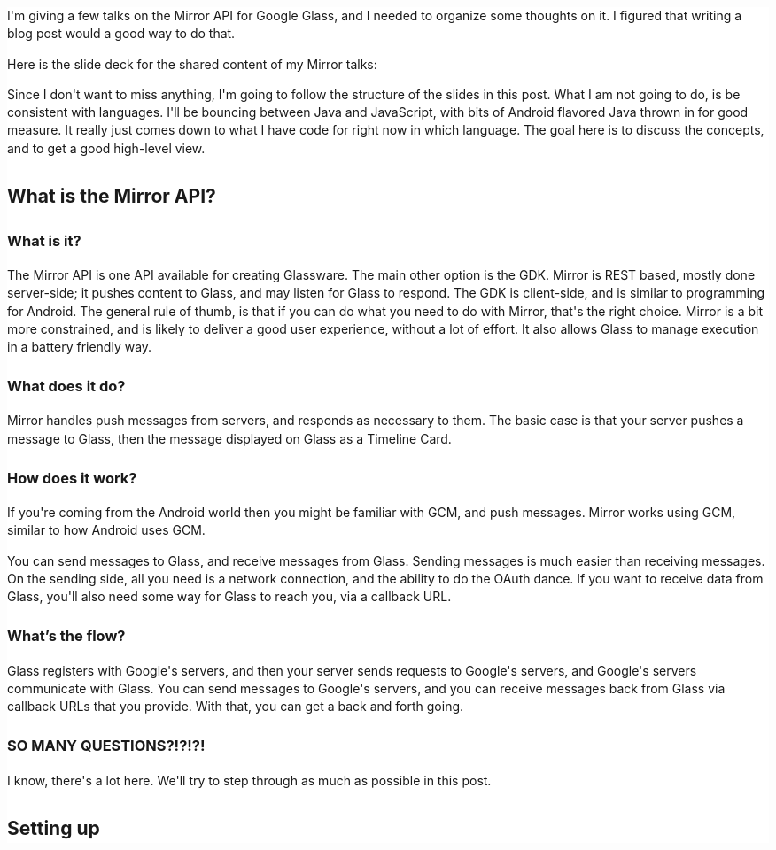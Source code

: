 I'm giving a few talks on the Mirror API for Google Glass, and I needed to organize some thoughts on it. I figured that writing a blog post would a good way to do that. 

Here is the slide deck for the shared content of my Mirror talks:

<iframe src="https://docs.google.com/presentation/d/1FzGVnzhBLFaaz4wkxTvkzWiC8mpZuM2bMVgqMPZCp98/embed?start=false&loop=false&delayms=3000" frameborder="0" width="480" height="299" allowfullscreen="true" mozallowfullscreen="true" webkitallowfullscreen="true"></iframe>

Since I don't want to miss anything, I'm going to follow the structure of the slides in this post. What I am not going to do, is be consistent with languages. I'll be bouncing between Java and JavaScript, with bits of Android flavored Java thrown in for good measure. It really just comes down to what I have code for right now in which language. The goal here is to discuss the concepts, and to get a good high-level view.

## What is the Mirror API?

### What is it?

The Mirror API is one API available for creating Glassware. The main other option is the GDK. Mirror is REST based, mostly done server-side; it pushes content to Glass, and may listen for Glass to respond. The GDK is client-side, and is similar to programming for Android. The general rule of thumb, is that if you can do what you need to do with Mirror, that's the right choice. Mirror is a bit more constrained, and is likely to deliver a good user experience, without a lot of effort. It also allows Glass to manage execution in a battery friendly way.

### What does it do?

Mirror handles push messages from servers, and responds as necessary to them. The basic case is that your server pushes a message to Glass, then the message displayed on Glass as a Timeline Card.

### How does it work?

If you're coming from the Android world then you might be familiar with GCM, and push messages. Mirror works using GCM, similar to how Android uses GCM. 

You can send messages to Glass, and receive messages from Glass. Sending messages is much easier than receiving messages. On the sending side, all you need is a network connection, and the ability to do the OAuth dance. If you want to receive data from Glass, you'll also need some way for Glass to reach you, via a callback URL. 

### What’s the flow?

Glass registers with Google's servers, and then your server sends requests to Google's servers, and Google's servers communicate with Glass. You can send messages to Google's servers, and you can receive messages back from Glass via callback URLs that you provide. With that, you can get a back and forth going. 

### SO MANY QUESTIONS?!?!?!

I know, there's a lot here. We'll try to step through as much as possible in this post.

## Setting up
